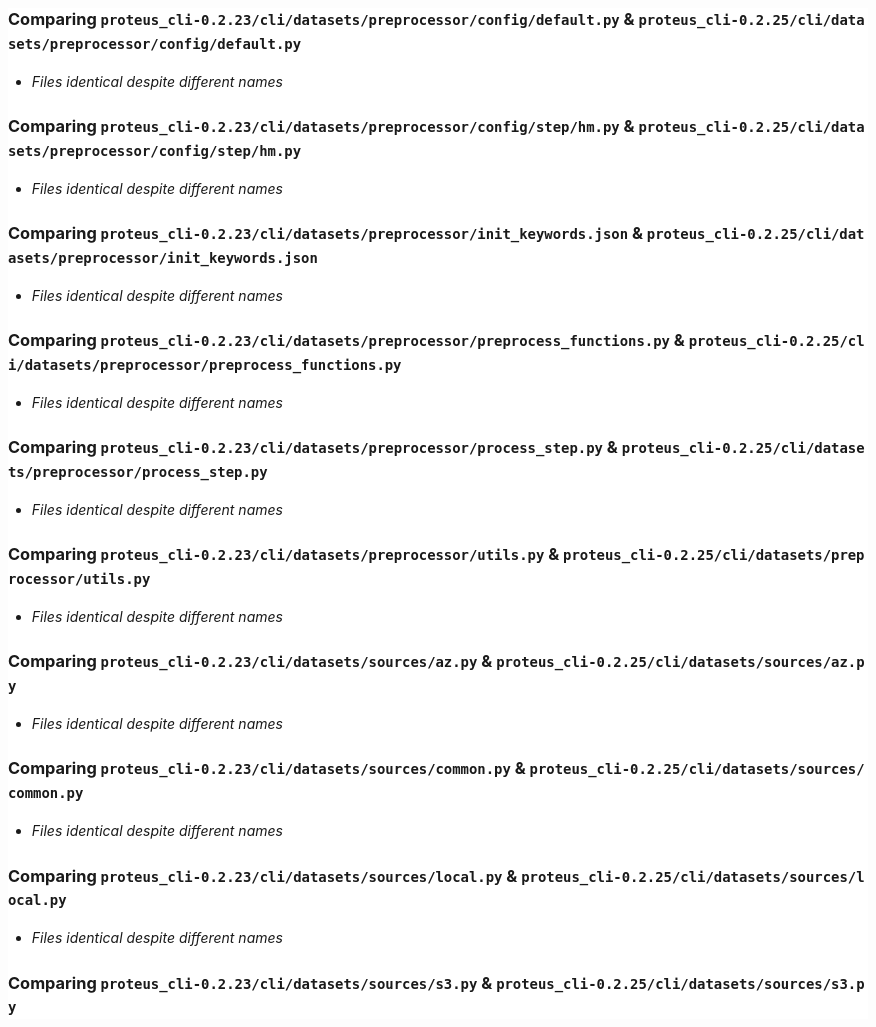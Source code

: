 ### Comparing `proteus_cli-0.2.23/cli/datasets/preprocessor/config/default.py` & `proteus_cli-0.2.25/cli/datasets/preprocessor/config/default.py`

 * *Files identical despite different names*

### Comparing `proteus_cli-0.2.23/cli/datasets/preprocessor/config/step/hm.py` & `proteus_cli-0.2.25/cli/datasets/preprocessor/config/step/hm.py`

 * *Files identical despite different names*

### Comparing `proteus_cli-0.2.23/cli/datasets/preprocessor/init_keywords.json` & `proteus_cli-0.2.25/cli/datasets/preprocessor/init_keywords.json`

 * *Files identical despite different names*

### Comparing `proteus_cli-0.2.23/cli/datasets/preprocessor/preprocess_functions.py` & `proteus_cli-0.2.25/cli/datasets/preprocessor/preprocess_functions.py`

 * *Files identical despite different names*

### Comparing `proteus_cli-0.2.23/cli/datasets/preprocessor/process_step.py` & `proteus_cli-0.2.25/cli/datasets/preprocessor/process_step.py`

 * *Files identical despite different names*

### Comparing `proteus_cli-0.2.23/cli/datasets/preprocessor/utils.py` & `proteus_cli-0.2.25/cli/datasets/preprocessor/utils.py`

 * *Files identical despite different names*

### Comparing `proteus_cli-0.2.23/cli/datasets/sources/az.py` & `proteus_cli-0.2.25/cli/datasets/sources/az.py`

 * *Files identical despite different names*

### Comparing `proteus_cli-0.2.23/cli/datasets/sources/common.py` & `proteus_cli-0.2.25/cli/datasets/sources/common.py`

 * *Files identical despite different names*

### Comparing `proteus_cli-0.2.23/cli/datasets/sources/local.py` & `proteus_cli-0.2.25/cli/datasets/sources/local.py`

 * *Files identical despite different names*

### Comparing `proteus_cli-0.2.23/cli/datasets/sources/s3.py` & `proteus_cli-0.2.25/cli/datasets/sources/s3.py`
